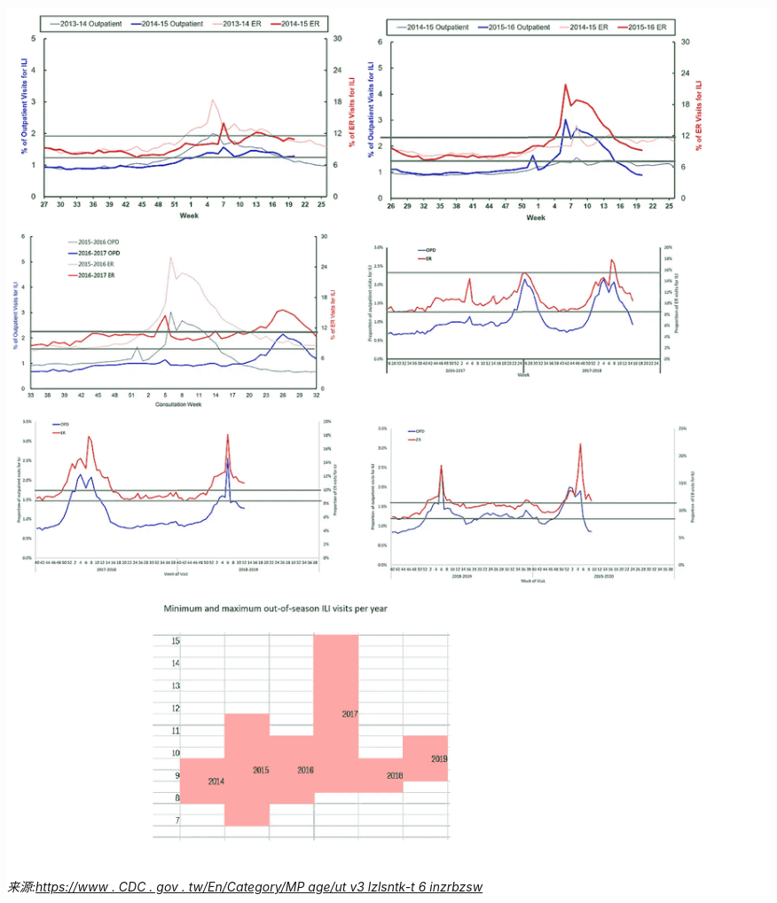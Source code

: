 *![](img/79cabe11c783ebc1414320295117891f.png)*

*来源:[https://www . CDC . gov . tw/En/Category/MP age/ut v3 lzlsntk-t 6 inzrbzsw](https://www.cdc.gov.tw/En/Category/MPage/Utv3lzlSnTK-t6inZrBZsw)*
